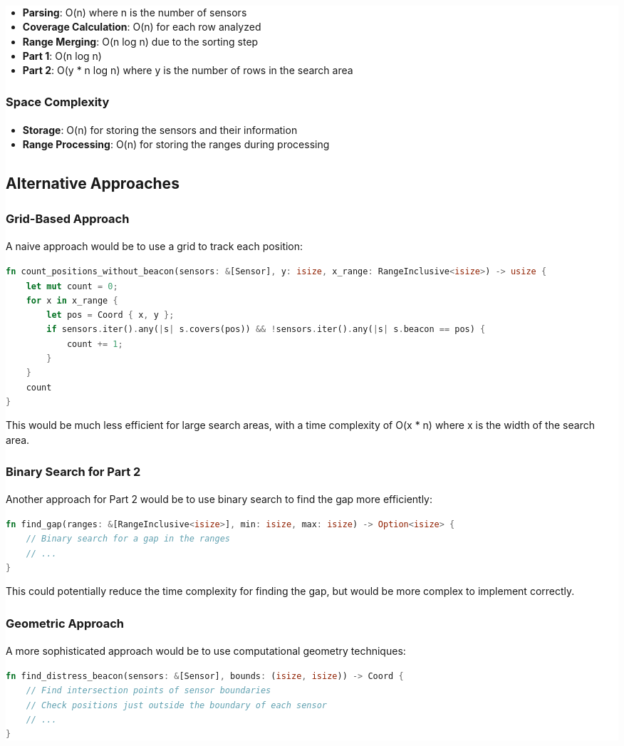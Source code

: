 - **Parsing**: O(n) where n is the number of sensors
- **Coverage Calculation**: O(n) for each row analyzed
- **Range Merging**: O(n log n) due to the sorting step
- **Part 1**: O(n log n)
- **Part 2**: O(y * n log n) where y is the number of rows in the search area

### Space Complexity

- **Storage**: O(n) for storing the sensors and their information
- **Range Processing**: O(n) for storing the ranges during processing

## Alternative Approaches

### Grid-Based Approach

A naive approach would be to use a grid to track each position:

```rust
fn count_positions_without_beacon(sensors: &[Sensor], y: isize, x_range: RangeInclusive<isize>) -> usize {
    let mut count = 0;
    for x in x_range {
        let pos = Coord { x, y };
        if sensors.iter().any(|s| s.covers(pos)) && !sensors.iter().any(|s| s.beacon == pos) {
            count += 1;
        }
    }
    count
}
```

This would be much less efficient for large search areas, with a time complexity of O(x * n) where x is the width of the search area.

### Binary Search for Part 2

Another approach for Part 2 would be to use binary search to find the gap more efficiently:

```rust
fn find_gap(ranges: &[RangeInclusive<isize>], min: isize, max: isize) -> Option<isize> {
    // Binary search for a gap in the ranges
    // ...
}
```

This could potentially reduce the time complexity for finding the gap, but would be more complex to implement correctly.

### Geometric Approach

A more sophisticated approach would be to use computational geometry techniques:

```rust
fn find_distress_beacon(sensors: &[Sensor], bounds: (isize, isize)) -> Coord {
    // Find intersection points of sensor boundaries
    // Check positions just outside the boundary of each sensor
    // ...
}
```
